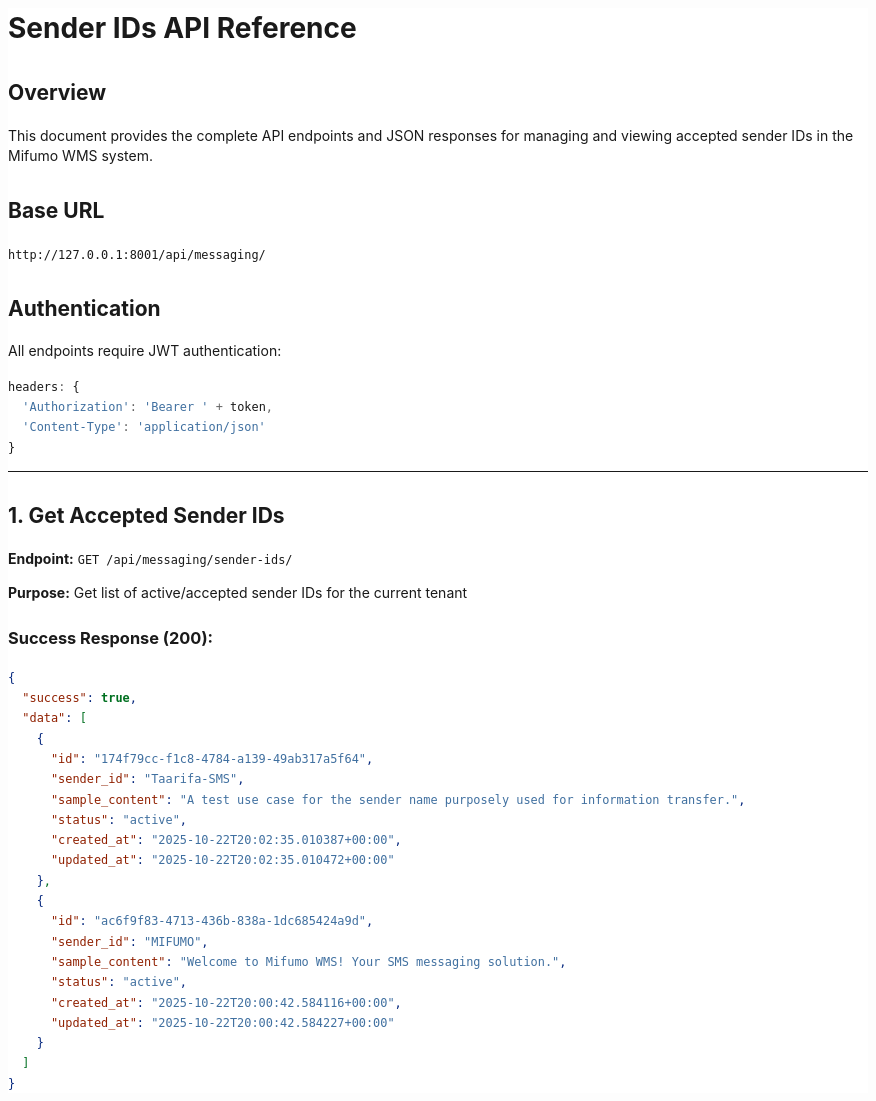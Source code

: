 # Sender IDs API Reference

## Overview
This document provides the complete API endpoints and JSON responses for managing and viewing accepted sender IDs in the Mifumo WMS system.

## Base URL
```
http://127.0.0.1:8001/api/messaging/
```

## Authentication
All endpoints require JWT authentication:
```javascript
headers: {
  'Authorization': 'Bearer ' + token,
  'Content-Type': 'application/json'
}
```

---

## 1. Get Accepted Sender IDs

**Endpoint:** `GET /api/messaging/sender-ids/`

**Purpose:** Get list of active/accepted sender IDs for the current tenant

### Success Response (200):
```json
{
  "success": true,
  "data": [
    {
      "id": "174f79cc-f1c8-4784-a139-49ab317a5f64",
      "sender_id": "Taarifa-SMS",
      "sample_content": "A test use case for the sender name purposely used for information transfer.",
      "status": "active",
      "created_at": "2025-10-22T20:02:35.010387+00:00",
      "updated_at": "2025-10-22T20:02:35.010472+00:00"
    },
    {
      "id": "ac6f9f83-4713-436b-838a-1dc685424a9d",
      "sender_id": "MIFUMO",
      "sample_content": "Welcome to Mifumo WMS! Your SMS messaging solution.",
      "status": "active",
      "created_at": "2025-10-22T20:00:42.584116+00:00",
      "updated_at": "2025-10-22T20:00:42.584227+00:00"
    }
  ]
}
```
